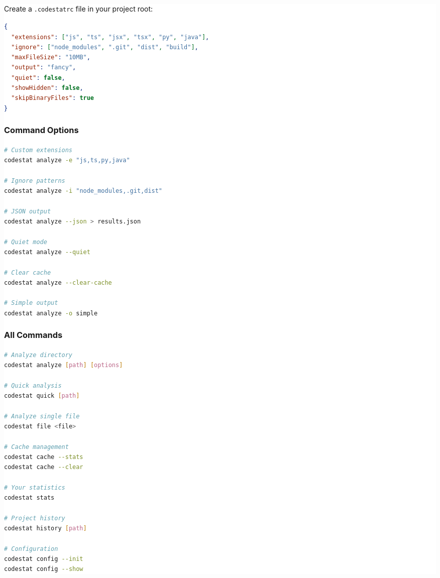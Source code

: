Create a `.codestatrc` file in your project root:

```json
{
  "extensions": ["js", "ts", "jsx", "tsx", "py", "java"],
  "ignore": ["node_modules", ".git", "dist", "build"],
  "maxFileSize": "10MB",
  "output": "fancy",
  "quiet": false,
  "showHidden": false,
  "skipBinaryFiles": true
}
```

### Command Options

```bash
# Custom extensions
codestat analyze -e "js,ts,py,java"

# Ignore patterns
codestat analyze -i "node_modules,.git,dist"

# JSON output
codestat analyze --json > results.json

# Quiet mode
codestat analyze --quiet

# Clear cache
codestat analyze --clear-cache

# Simple output
codestat analyze -o simple
```

### All Commands

```bash
# Analyze directory
codestat analyze [path] [options]

# Quick analysis
codestat quick [path]

# Analyze single file
codestat file <file>

# Cache management
codestat cache --stats
codestat cache --clear

# Your statistics
codestat stats

# Project history
codestat history [path]

# Configuration
codestat config --init
codestat config --show
```
